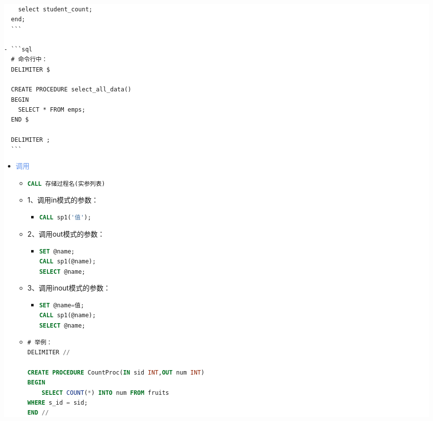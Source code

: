       	select student_count;
      end;
      ```

    - ```sql
      # 命令行中：
      DELIMITER $
      
      CREATE PROCEDURE select_all_data()
      BEGIN
      	SELECT * FROM emps;
      END $
      
      DELIMITER ;
      ```

      

- <font color='cornflowerblue'>调用</font>

  - ```sql
    CALL 存储过程名(实参列表)
    ```

  - 1、调用in模式的参数：

    - ```sql
      CALL sp1('值');
      ```

  - 2、调用out模式的参数：

    - ```sql
      SET @name;
      CALL sp1(@name);
      SELECT @name;
      ```

  - 3、调用inout模式的参数：

    - ```sql
      SET @name=值;
      CALL sp1(@name);
      SELECT @name;
      ```

  - ```sql
    # 举例：
    DELIMITER //
    
    CREATE PROCEDURE CountProc(IN sid INT,OUT num INT)
    BEGIN
    	SELECT COUNT(*) INTO num FROM fruits
    WHERE s_id = sid;
    END //
    